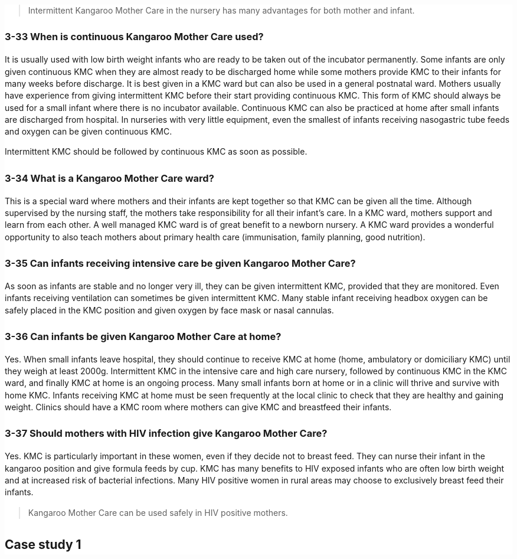 > Intermittent Kangaroo Mother Care in the nursery has many advantages for both mother and infant.

### 3-33 When is continuous Kangaroo Mother Care used?

It is usually used with low birth weight infants who are ready to be taken out of the incubator permanently. Some infants are only given continuous KMC when they are almost ready to be discharged home while some mothers provide KMC to their infants for many weeks before discharge. It is best given in a KMC ward but can also be used in a general postnatal ward. Mothers usually have experience from giving intermittent KMC before their start providing continuous KMC. This form of KMC should always be used for a small infant where there is no incubator available. Continuous KMC can also be practiced at home after small infants are discharged from hospital. In nurseries with very little equipment, even the smallest of infants receiving nasogastric tube feeds and oxygen can be given continuous KMC.

Intermittent KMC should be followed by continuous KMC as soon as possible.

### 3-34 What is a Kangaroo Mother Care ward?

This is a special ward where mothers and their infants are kept together so that KMC can be given all the time. Although supervised by the nursing staff, the mothers take responsibility for all their infant’s care. In a KMC ward, mothers support and learn from each other. A well managed KMC ward is of great benefit to a newborn nursery. A KMC ward provides a wonderful opportunity to also teach mothers about primary health care (immunisation, family planning, good nutrition).

### 3-35 Can infants receiving intensive care be given Kangaroo Mother Care?

As soon as infants are stable and no longer very ill, they can be given intermittent KMC, provided that they are monitored. Even infants receiving ventilation can sometimes be given intermittent KMC. Many stable infant receiving headbox oxygen can be safely placed in the KMC position and given oxygen by face mask or nasal cannulas.

### 3-36 Can infants be given Kangaroo Mother Care at home?

Yes. When small infants leave hospital, they should continue to receive KMC at home (home, ambulatory or domiciliary KMC) until they weigh at least 2000g. Intermittent KMC in the intensive care and high care nursery, followed by continuous KMC in the KMC ward, and finally KMC at home is an ongoing process. Many small infants born at home or in a clinic will thrive and survive with home KMC. Infants receiving KMC at home must be seen frequently at the local clinic to check that they are healthy and gaining weight. Clinics should have a KMC room where mothers can give KMC and breastfeed their infants.

### 3-37 Should mothers with HIV infection give Kangaroo Mother Care?

Yes. KMC is particularly important in these women, even if they decide not to breast feed. They can nurse their infant in the kangaroo position and give formula feeds by cup. KMC has many benefits to HIV exposed infants who are often low birth weight and at increased risk of bacterial infections. Many HIV positive women in rural areas may choose to exclusively breast feed their infants.

> Kangaroo Mother Care can be used safely in HIV positive mothers.

## Case study 1
